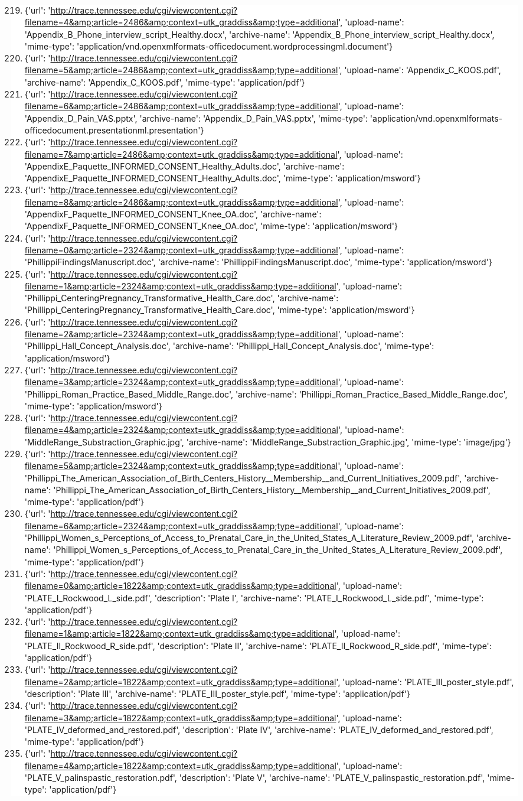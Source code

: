 219. {'url': 'http://trace.tennessee.edu/cgi/viewcontent.cgi?filename=4&amp;article=2486&amp;context=utk_graddiss&amp;type=additional', 'upload-name': 'Appendix_B_Phone_interview_script_Healthy.docx', 'archive-name': 'Appendix_B_Phone_interview_script_Healthy.docx', 'mime-type': 'application/vnd.openxmlformats-officedocument.wordprocessingml.document'}
220. {'url': 'http://trace.tennessee.edu/cgi/viewcontent.cgi?filename=5&amp;article=2486&amp;context=utk_graddiss&amp;type=additional', 'upload-name': 'Appendix_C_KOOS.pdf', 'archive-name': 'Appendix_C_KOOS.pdf', 'mime-type': 'application/pdf'}
221. {'url': 'http://trace.tennessee.edu/cgi/viewcontent.cgi?filename=6&amp;article=2486&amp;context=utk_graddiss&amp;type=additional', 'upload-name': 'Appendix_D_Pain_VAS.pptx', 'archive-name': 'Appendix_D_Pain_VAS.pptx', 'mime-type': 'application/vnd.openxmlformats-officedocument.presentationml.presentation'}
222. {'url': 'http://trace.tennessee.edu/cgi/viewcontent.cgi?filename=7&amp;article=2486&amp;context=utk_graddiss&amp;type=additional', 'upload-name': 'AppendixE_Paquette_INFORMED_CONSENT_Healthy_Adults.doc', 'archive-name': 'AppendixE_Paquette_INFORMED_CONSENT_Healthy_Adults.doc', 'mime-type': 'application/msword'}
223. {'url': 'http://trace.tennessee.edu/cgi/viewcontent.cgi?filename=8&amp;article=2486&amp;context=utk_graddiss&amp;type=additional', 'upload-name': 'AppendixF_Paquette_INFORMED_CONSENT_Knee_OA.doc', 'archive-name': 'AppendixF_Paquette_INFORMED_CONSENT_Knee_OA.doc', 'mime-type': 'application/msword'}
224. {'url': 'http://trace.tennessee.edu/cgi/viewcontent.cgi?filename=0&amp;article=2324&amp;context=utk_graddiss&amp;type=additional', 'upload-name': 'PhillippiFindingsManuscript.doc', 'archive-name': 'PhillippiFindingsManuscript.doc', 'mime-type': 'application/msword'}
225. {'url': 'http://trace.tennessee.edu/cgi/viewcontent.cgi?filename=1&amp;article=2324&amp;context=utk_graddiss&amp;type=additional', 'upload-name': 'Phillippi_CenteringPregnancy_Transformative_Health_Care.doc', 'archive-name': 'Phillippi_CenteringPregnancy_Transformative_Health_Care.doc', 'mime-type': 'application/msword'}
226. {'url': 'http://trace.tennessee.edu/cgi/viewcontent.cgi?filename=2&amp;article=2324&amp;context=utk_graddiss&amp;type=additional', 'upload-name': 'Phillippi_Hall_Concept_Analysis.doc', 'archive-name': 'Phillippi_Hall_Concept_Analysis.doc', 'mime-type': 'application/msword'}
227. {'url': 'http://trace.tennessee.edu/cgi/viewcontent.cgi?filename=3&amp;article=2324&amp;context=utk_graddiss&amp;type=additional', 'upload-name': 'Phillippi_Roman_Practice_Based_Middle_Range.doc', 'archive-name': 'Phillippi_Roman_Practice_Based_Middle_Range.doc', 'mime-type': 'application/msword'}
228. {'url': 'http://trace.tennessee.edu/cgi/viewcontent.cgi?filename=4&amp;article=2324&amp;context=utk_graddiss&amp;type=additional', 'upload-name': 'MiddleRange_Substraction_Graphic.jpg', 'archive-name': 'MiddleRange_Substraction_Graphic.jpg', 'mime-type': 'image/jpg'}
229. {'url': 'http://trace.tennessee.edu/cgi/viewcontent.cgi?filename=5&amp;article=2324&amp;context=utk_graddiss&amp;type=additional', 'upload-name': 'Phillippi_The_American_Association_of_Birth_Centers_History__Membership__and_Current_Initiatives_2009.pdf', 'archive-name': 'Phillippi_The_American_Association_of_Birth_Centers_History__Membership__and_Current_Initiatives_2009.pdf', 'mime-type': 'application/pdf'}
230. {'url': 'http://trace.tennessee.edu/cgi/viewcontent.cgi?filename=6&amp;article=2324&amp;context=utk_graddiss&amp;type=additional', 'upload-name': 'Phillippi_Women_s_Perceptions_of_Access_to_Prenatal_Care_in_the_United_States_A_Literature_Review_2009.pdf', 'archive-name': 'Phillippi_Women_s_Perceptions_of_Access_to_Prenatal_Care_in_the_United_States_A_Literature_Review_2009.pdf', 'mime-type': 'application/pdf'}
231. {'url': 'http://trace.tennessee.edu/cgi/viewcontent.cgi?filename=0&amp;article=1822&amp;context=utk_graddiss&amp;type=additional', 'upload-name': 'PLATE_I_Rockwood_L_side.pdf', 'description': 'Plate I', 'archive-name': 'PLATE_I_Rockwood_L_side.pdf', 'mime-type': 'application/pdf'}
232. {'url': 'http://trace.tennessee.edu/cgi/viewcontent.cgi?filename=1&amp;article=1822&amp;context=utk_graddiss&amp;type=additional', 'upload-name': 'PLATE_II_Rockwood_R_side.pdf', 'description': 'Plate II', 'archive-name': 'PLATE_II_Rockwood_R_side.pdf', 'mime-type': 'application/pdf'}
233. {'url': 'http://trace.tennessee.edu/cgi/viewcontent.cgi?filename=2&amp;article=1822&amp;context=utk_graddiss&amp;type=additional', 'upload-name': 'PLATE_III_poster_style.pdf', 'description': 'Plate III', 'archive-name': 'PLATE_III_poster_style.pdf', 'mime-type': 'application/pdf'}
234. {'url': 'http://trace.tennessee.edu/cgi/viewcontent.cgi?filename=3&amp;article=1822&amp;context=utk_graddiss&amp;type=additional', 'upload-name': 'PLATE_IV_deformed_and_restored.pdf', 'description': 'Plate IV', 'archive-name': 'PLATE_IV_deformed_and_restored.pdf', 'mime-type': 'application/pdf'}
235. {'url': 'http://trace.tennessee.edu/cgi/viewcontent.cgi?filename=4&amp;article=1822&amp;context=utk_graddiss&amp;type=additional', 'upload-name': 'PLATE_V_palinspastic_restoration.pdf', 'description': 'Plate V', 'archive-name': 'PLATE_V_palinspastic_restoration.pdf', 'mime-type': 'application/pdf'}
